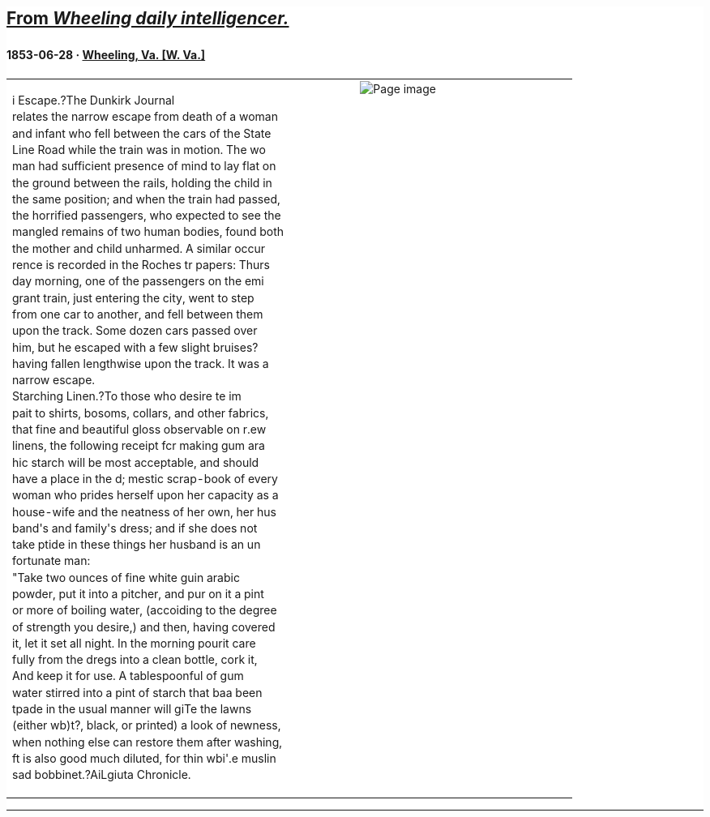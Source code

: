 
## [From _Wheeling daily intelligencer._](https://www.loc.gov/resource/sn86092535/1853-06-28/ed-1/?sp=2)

#### 1853-06-28 &middot; [Wheeling, Va. [W. Va.]](http://dbpedia.org/resource/Wheeling%2C_West_Virginia)

<table style="width: 100%;"><tr><td style="width: 50%">

i Escape.?The Dunkirk Journal  
relates the narrow escape from death of a woman  
and infant who fell between the cars of the State  
Line Road while the train was in motion. The wo­  
man had sufficient presence of mind to lay flat on  
the ground between the rails, holding the child in  
the same position; and when the train had passed,  
the horrified passengers, who expected to see the  
mangled remains of two human bodies, found both  
the mother and child unharmed. A similar occur­  
rence is recorded in the Roches tr papers: Thurs­  
day morning, one of the passengers on the emi­  
grant train, just entering the city, went to step  
from one car to another, and fell between them  
upon the track. Some dozen cars passed over  
him, but he escaped with a few slight bruises?  
having fallen lengthwise upon the track. It was a  
narrow escape.  
Starching Linen.?To those who desire te im­  
pait to shirts, bosoms, collars, and other fabrics,  
that fine and beautiful gloss observable on r.ew  
linens, the following receipt fcr making gum ara­  
hic starch will be most acceptable, and should  
have a place in the d; mestic scrap-book of every  
woman who prides herself upon her capacity as a  
house-wife and the neatness of her own, her hus­  
band&#x27;s and family&#x27;s dress; and if she does not  
take ptide in these things her husband is an un­  
fortunate man:  
&quot;Take two ounces of fine white guin arabic  
powder, put it into a pitcher, and pur on it a pint  
or more of boiling water, (accoiding to the degree  
of strength you desire,) and then, having covered  
it, let it set all night. In the morning pourit care­  
fully from the dregs into a clean bottle, cork it,  
And keep it for use. A tablespoonful of gum  
water stirred into a pint of starch that baa been  
tpade in the usual manner will giTe the lawns  
(either wb)t?, black, or printed) a look of newness,  
when nothing else can restore them after washing,  
ft is also good much diluted, for thin wbi&#x27;.e muslin  
sad bobbinet.?AiLgiuta Chronicle.
</td><td style="width: 50%; max-height: 75%; margin: auto; display: block;">
<img alt="Page image" src="https://tile.loc.gov/image-services/iiif/service:ndnp:wvu:batch_wvu_canada_ver01:data:sn86092535:00202190534:1853062801:0557/pct:15.716688,75.929492,14.240329,22.485558/!600,600/0/default.jpg"/>
</td>
</tr></table>

---